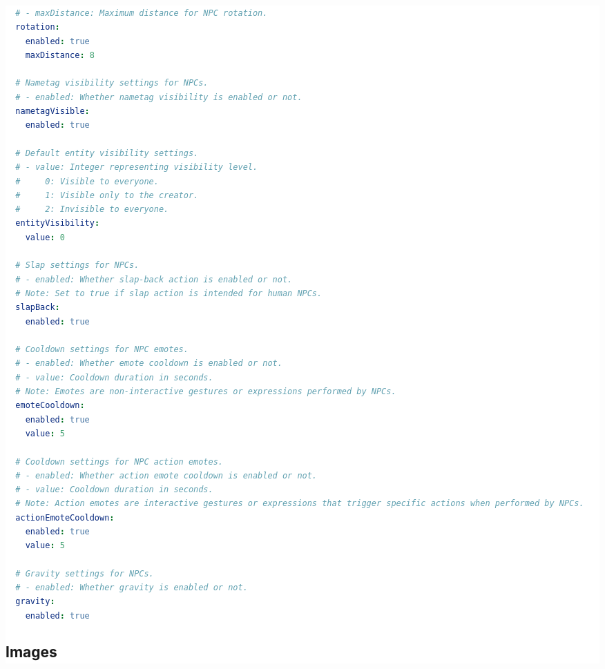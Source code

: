 ```yaml
  # - maxDistance: Maximum distance for NPC rotation.
  rotation:
    enabled: true
    maxDistance: 8

  # Nametag visibility settings for NPCs.
  # - enabled: Whether nametag visibility is enabled or not.
  nametagVisible:
    enabled: true

  # Default entity visibility settings.
  # - value: Integer representing visibility level.
  #     0: Visible to everyone.
  #     1: Visible only to the creator.
  #     2: Invisible to everyone.
  entityVisibility:
    value: 0

  # Slap settings for NPCs.
  # - enabled: Whether slap-back action is enabled or not.
  # Note: Set to true if slap action is intended for human NPCs.
  slapBack:
    enabled: true

  # Cooldown settings for NPC emotes.
  # - enabled: Whether emote cooldown is enabled or not.
  # - value: Cooldown duration in seconds.
  # Note: Emotes are non-interactive gestures or expressions performed by NPCs.
  emoteCooldown:
    enabled: true
    value: 5

  # Cooldown settings for NPC action emotes.
  # - enabled: Whether action emote cooldown is enabled or not.
  # - value: Cooldown duration in seconds.
  # Note: Action emotes are interactive gestures or expressions that trigger specific actions when performed by NPCs.
  actionEmoteCooldown:
    enabled: true
    value: 5

  # Gravity settings for NPCs.
  # - enabled: Whether gravity is enabled or not.
  gravity:
    enabled: true

```

## Images

